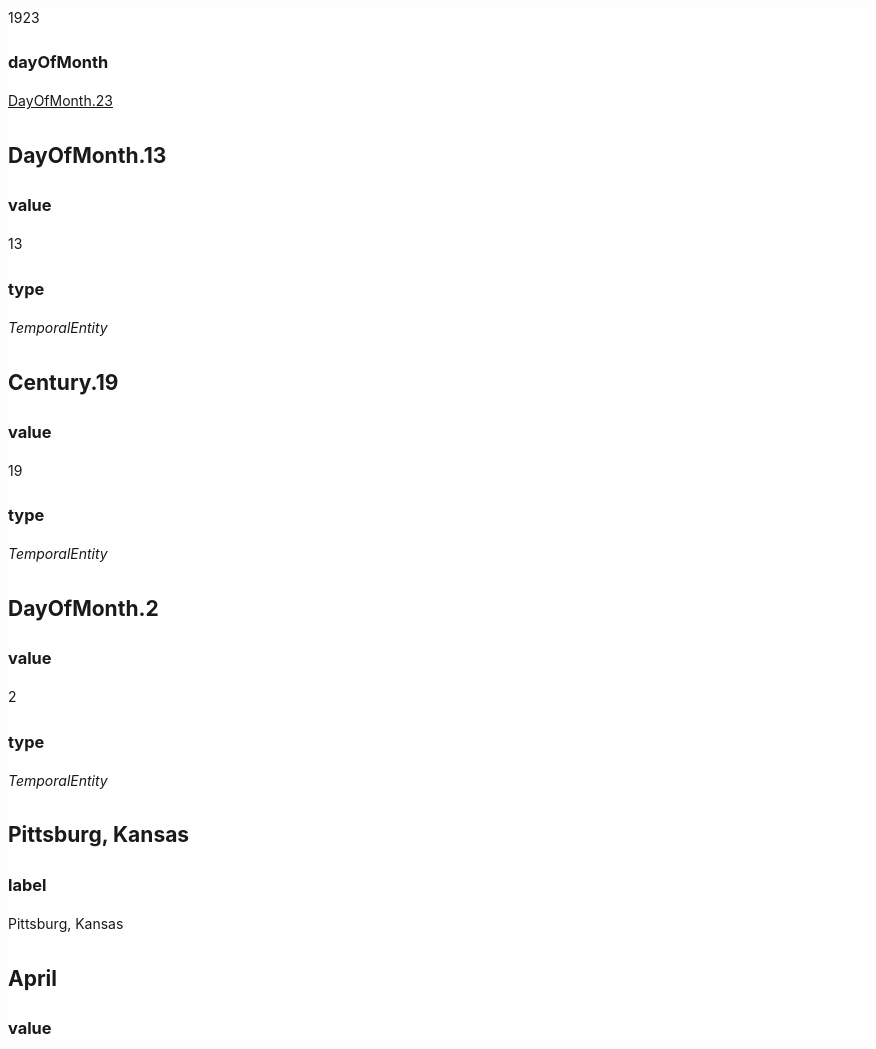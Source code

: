 
1923

### dayOfMonth


[DayOfMonth.23](#DayOfMonth.23)

## DayOfMonth.13

### value


13

### type


*TemporalEntity*

## Century.19

### value


19

### type


*TemporalEntity*

## DayOfMonth.2

### value


2

### type


*TemporalEntity*

## Pittsburg, Kansas

### label


Pittsburg, Kansas

## April

### value
